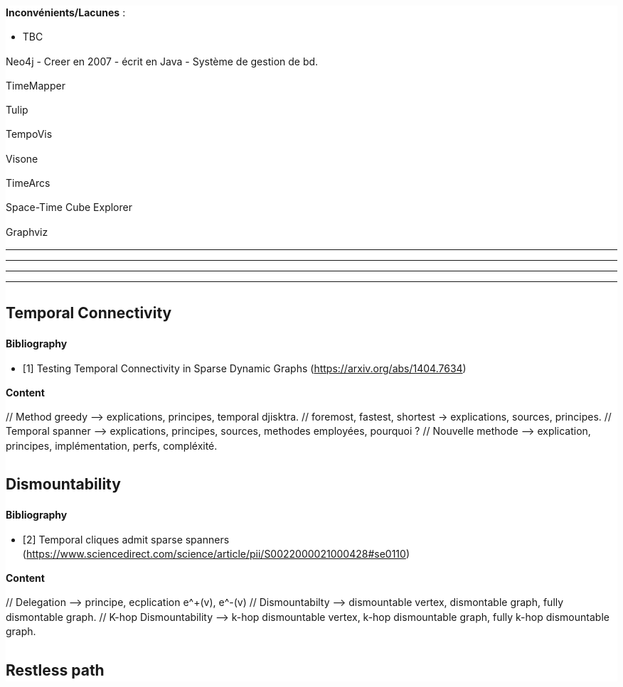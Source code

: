 **Inconvénients/Lacunes** :

- TBC







Neo4j - Creer en 2007 - écrit en Java - Système de gestion de bd.

TimeMapper 

Tulip 

TempoVis 

Visone

TimeArcs

Space-Time Cube Explorer

Graphviz

---
---
---
---

## Temporal Connectivity

**Bibliography**

- [1] Testing Temporal Connectivity in Sparse Dynamic Graphs (https://arxiv.org/abs/1404.7634)

**Content**

// Method greedy --> explications, principes, temporal djisktra.
// foremost, fastest, shortest -> explications, sources, principes.
// Temporal spanner --> explications, principes, sources, methodes employées, pourquoi ?
// Nouvelle methode --> explication, principes, implémentation, perfs, compléxité.

## Dismountability

**Bibliography**  

- [2] Temporal cliques admit sparse spanners (https://www.sciencedirect.com/science/article/pii/S0022000021000428#se0110) 

**Content**

// Delegation --> principe, ecplication e^+(v), e^-(v)
// Dismountabilty --> dismountable vertex, dismontable graph, fully dismontable graph.
// K-hop Dismountability --> k-hop dismountable vertex, k-hop dismountable graph, fully k-hop dismountable graph.

## Restless path
